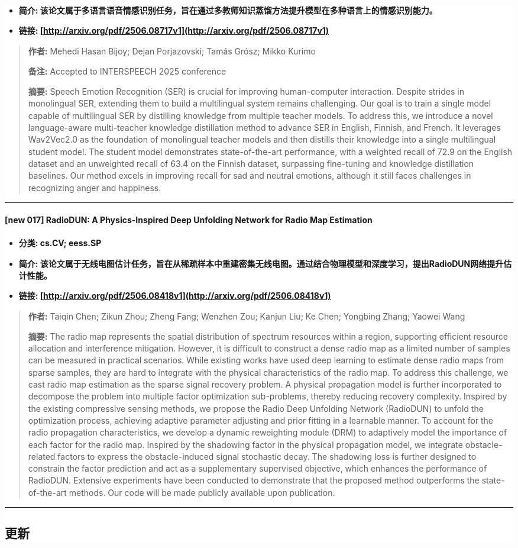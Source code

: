 - **简介: 该论文属于多语言语音情感识别任务，旨在通过多教师知识蒸馏方法提升模型在多种语言上的情感识别能力。**

- **链接: [http://arxiv.org/pdf/2506.08717v1](http://arxiv.org/pdf/2506.08717v1)**

> **作者:** Mehedi Hasan Bijoy; Dejan Porjazovski; Tamás Grósz; Mikko Kurimo
>
> **备注:** Accepted to INTERSPEECH 2025 conference
>
> **摘要:** Speech Emotion Recognition (SER) is crucial for improving human-computer interaction. Despite strides in monolingual SER, extending them to build a multilingual system remains challenging. Our goal is to train a single model capable of multilingual SER by distilling knowledge from multiple teacher models. To address this, we introduce a novel language-aware multi-teacher knowledge distillation method to advance SER in English, Finnish, and French. It leverages Wav2Vec2.0 as the foundation of monolingual teacher models and then distills their knowledge into a single multilingual student model. The student model demonstrates state-of-the-art performance, with a weighted recall of 72.9 on the English dataset and an unweighted recall of 63.4 on the Finnish dataset, surpassing fine-tuning and knowledge distillation baselines. Our method excels in improving recall for sad and neutral emotions, although it still faces challenges in recognizing anger and happiness.
>
---
#### [new 017] RadioDUN: A Physics-Inspired Deep Unfolding Network for Radio Map Estimation
- **分类: cs.CV; eess.SP**

- **简介: 该论文属于无线电图估计任务，旨在从稀疏样本中重建密集无线电图。通过结合物理模型和深度学习，提出RadioDUN网络提升估计性能。**

- **链接: [http://arxiv.org/pdf/2506.08418v1](http://arxiv.org/pdf/2506.08418v1)**

> **作者:** Taiqin Chen; Zikun Zhou; Zheng Fang; Wenzhen Zou; Kanjun Liu; Ke Chen; Yongbing Zhang; Yaowei Wang
>
> **摘要:** The radio map represents the spatial distribution of spectrum resources within a region, supporting efficient resource allocation and interference mitigation. However, it is difficult to construct a dense radio map as a limited number of samples can be measured in practical scenarios. While existing works have used deep learning to estimate dense radio maps from sparse samples, they are hard to integrate with the physical characteristics of the radio map. To address this challenge, we cast radio map estimation as the sparse signal recovery problem. A physical propagation model is further incorporated to decompose the problem into multiple factor optimization sub-problems, thereby reducing recovery complexity. Inspired by the existing compressive sensing methods, we propose the Radio Deep Unfolding Network (RadioDUN) to unfold the optimization process, achieving adaptive parameter adjusting and prior fitting in a learnable manner. To account for the radio propagation characteristics, we develop a dynamic reweighting module (DRM) to adaptively model the importance of each factor for the radio map. Inspired by the shadowing factor in the physical propagation model, we integrate obstacle-related factors to express the obstacle-induced signal stochastic decay. The shadowing loss is further designed to constrain the factor prediction and act as a supplementary supervised objective, which enhances the performance of RadioDUN. Extensive experiments have been conducted to demonstrate that the proposed method outperforms the state-of-the-art methods. Our code will be made publicly available upon publication.
>
---
## 更新
